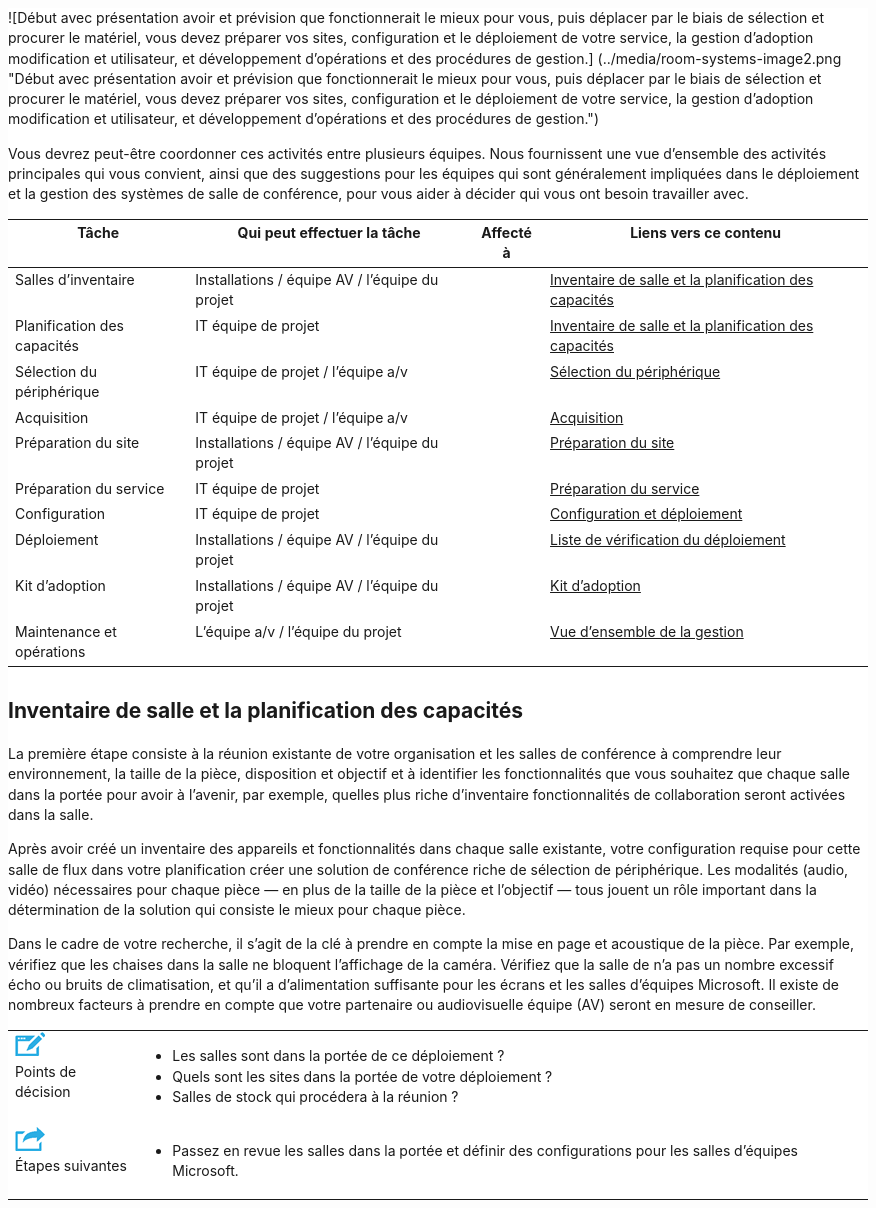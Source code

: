 ![Début avec présentation avoir et prévision que fonctionnerait le mieux pour vous, puis déplacer par le biais de sélection et procurer le matériel, vous devez préparer vos sites, configuration et le déploiement de votre service, la gestion d’adoption modification et utilisateur, et développement d’opérations et des procédures de gestion.] (../media/room-systems-image2.png "Début avec présentation avoir et prévision que fonctionnerait le mieux pour vous, puis déplacer par le biais de sélection et procurer le matériel, vous devez préparer vos sites, configuration et le déploiement de votre service, la gestion d’adoption modification et utilisateur, et développement d’opérations et des procédures de gestion.")

Vous devrez peut-être coordonner ces activités entre plusieurs équipes. Nous fournissent une vue d’ensemble des activités principales qui vous convient, ainsi que des suggestions pour les équipes qui sont généralement impliquées dans le déploiement et la gestion des systèmes de salle de conférence, pour vous aider à décider qui vous ont besoin travailler avec.

| Tâche                       | Qui peut effectuer la tâche           | Affecté à | Liens vers ce contenu |
|----------------------------|----------------------------------------|-------------|-----------------------|
| Salles d’inventaire            | Installations / équipe AV / l’équipe du projet |             | [Inventaire de salle et la planification des capacités](#room-inventory-and-capability-planning)        |
| Planification des capacités          | IT équipe de projet                        |             | [Inventaire de salle et la planification des capacités](#room-inventory-and-capability-planning)                       |
| Sélection du périphérique           | IT équipe de projet / l’équipe a/v              |             | [Sélection du périphérique](#device-selection)                      |
| Acquisition                | IT équipe de projet / l’équipe a/v              |             | [Acquisition](#procurement)                      |
| Préparation du site             | Installations / équipe AV / l’équipe du projet |             | [Préparation du site](room-systems-v2.md#site-readiness)                      |
| Préparation du service          | IT équipe de projet                        |             | [Préparation du service](room-systems-v2.md#service-readiness)                      |
| Configuration              | IT équipe de projet                        |             | [Configuration et déploiement](room-systems-v2.md#configuration-and-deployment)                      |
| Déploiement                 | Installations / équipe AV / l’équipe du projet |             | [Liste de vérification du déploiement](console.md#microsoft-teams-rooms-deployment-checklist)                      |
| Kit d’adoption                   | Installations / équipe AV / l’équipe du projet |             | [Kit d’adoption](#plan-for-adoption-and-change-management)                      |
| Maintenance et opérations | L’équipe a/v / l’équipe du projet              |             | [Vue d’ensemble de la gestion](skype-room-systems-v2.md)                      |


## <a name="room-inventory-and-capability-planning"></a>Inventaire de salle et la planification des capacités

La première étape consiste à la réunion existante de votre organisation et les salles de conférence à comprendre leur environnement, la taille de la pièce, disposition et objectif et à identifier les fonctionnalités que vous souhaitez que chaque salle dans la portée pour avoir à l’avenir, par exemple, quelles plus riche d’inventaire fonctionnalités de collaboration seront activées dans la salle. 

Après avoir créé un inventaire des appareils et fonctionnalités dans chaque salle existante, votre configuration requise pour cette salle de flux dans votre planification créer une solution de conférence riche de sélection de périphérique. Les modalités (audio, vidéo) nécessaires pour chaque pièce — en plus de la taille de la pièce et l’objectif — tous jouent un rôle important dans la détermination de la solution qui consiste le mieux pour chaque pièce. 

Dans le cadre de votre recherche, il s’agit de la clé à prendre en compte la mise en page et acoustique de la pièce. Par exemple, vérifiez que les chaises dans la salle ne bloquent l’affichage de la caméra. Vérifiez que la salle de n’a pas un nombre excessif écho ou bruits de climatisation, et qu’il a d’alimentation suffisante pour les écrans et les salles d’équipes Microsoft. Il existe de nombreux facteurs à prendre en compte que votre partenaire ou audiovisuelle équipe (AV) seront en mesure de conseiller. 

|    |     |
|-----------|------------|
| ![](../media/audio_conferencing_image7.png) <br/>Points de décision|<ul><li>Les salles sont dans la portée de ce déploiement ?</li><li>Quels sont les sites dans la portée de votre déploiement ?</li><li>Salles de stock qui procédera à la réunion ?</li></ul> |
| ![](../media/audio_conferencing_image9.png)<br/>Étapes suivantes|<ul><li>Passez en revue les salles dans la portée et définir des configurations pour les salles d’équipes Microsoft.</li></ul>|
